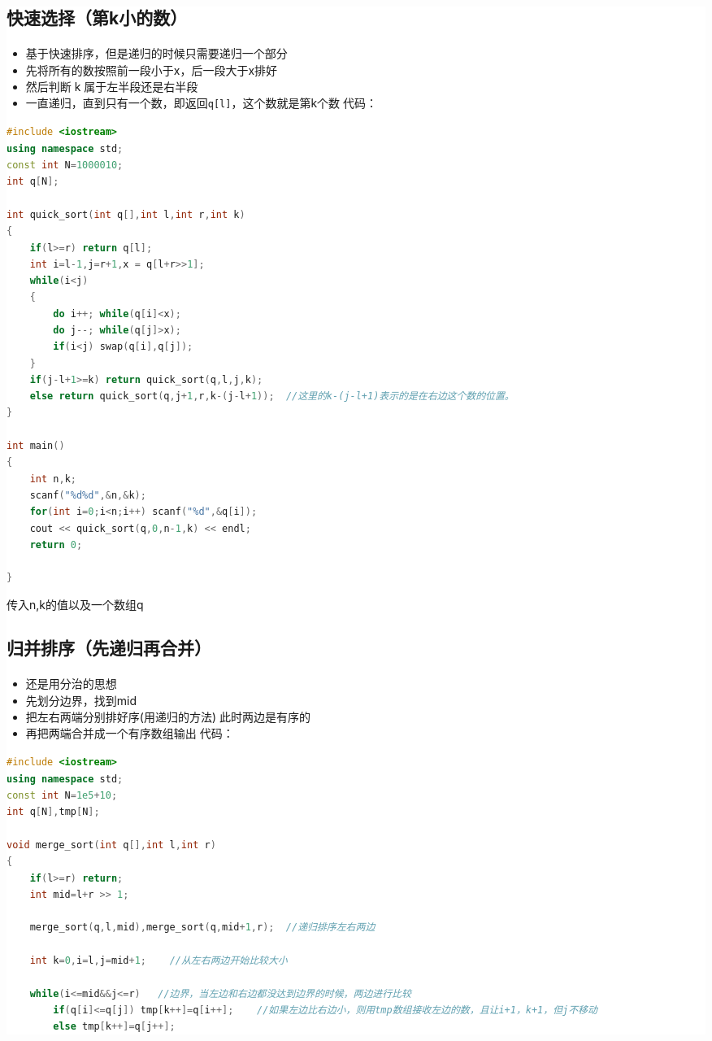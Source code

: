## 快速选择（第k小的数）
- 基于快速排序，但是递归的时候只需要递归一个部分
- 先将所有的数按照前一段小于x，后一段大于x排好
- 然后判断 k 属于左半段还是右半段
- 一直递归，直到只有一个数，即返回`q[l]`，这个数就是第k个数
代码：
```c++
#include <iostream>
using namespace std;
const int N=1000010;
int q[N];

int quick_sort(int q[],int l,int r,int k)
{
    if(l>=r) return q[l];
    int i=l-1,j=r+1,x = q[l+r>>1];
    while(i<j)
    {
        do i++; while(q[i]<x);
        do j--; while(q[j]>x);
        if(i<j) swap(q[i],q[j]);
    }
    if(j-l+1>=k) return quick_sort(q,l,j,k);
    else return quick_sort(q,j+1,r,k-(j-l+1));  //这里的k-(j-l+1)表示的是在右边这个数的位置。
}

int main()
{
    int n,k;
    scanf("%d%d",&n,&k);
    for(int i=0;i<n;i++) scanf("%d",&q[i]);
    cout << quick_sort(q,0,n-1,k) << endl;
    return 0;
    
}
```
传入n,k的值以及一个数组q

## 归并排序（先递归再合并）
- 还是用分治的思想
- 先划分边界，找到mid
- 把左右两端分别排好序(用递归的方法) 此时两边是有序的
- 再把两端合并成一个有序数组输出
代码：
```c++
#include <iostream>
using namespace std;
const int N=1e5+10;
int q[N],tmp[N];

void merge_sort(int q[],int l,int r)
{
    if(l>=r) return;
    int mid=l+r >> 1;
    
    merge_sort(q,l,mid),merge_sort(q,mid+1,r);  //递归排序左右两边
     
    int k=0,i=l,j=mid+1;    //从左右两边开始比较大小
    
    while(i<=mid&&j<=r)   //边界，当左边和右边都没达到边界的时候，两边进行比较
        if(q[i]<=q[j]) tmp[k++]=q[i++];    //如果左边比右边小，则用tmp数组接收左边的数，且让i+1，k+1，但j不移动
        else tmp[k++]=q[j++];                     
```